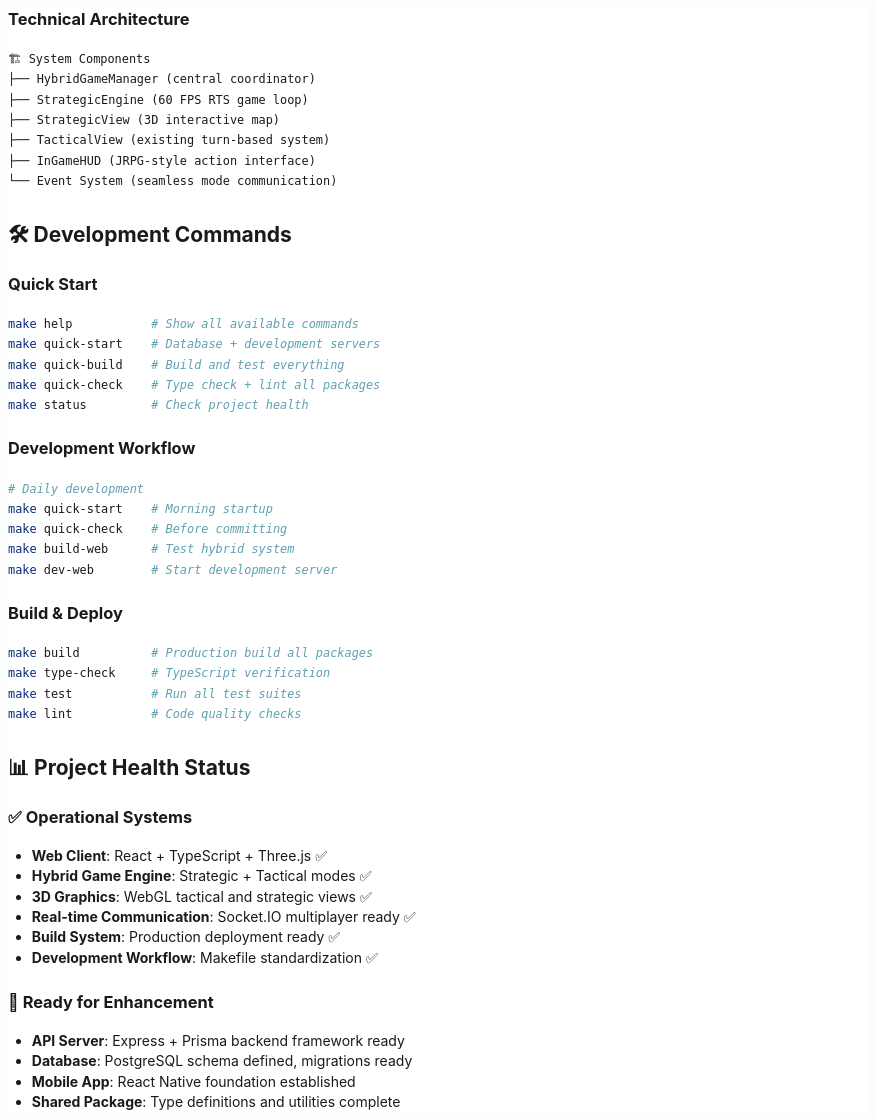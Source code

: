 ### Technical Architecture
```
🏗️ System Components
├── HybridGameManager (central coordinator)
├── StrategicEngine (60 FPS RTS game loop)
├── StrategicView (3D interactive map)
├── TacticalView (existing turn-based system)
├── InGameHUD (JRPG-style action interface)
└── Event System (seamless mode communication)
```

## 🛠️ Development Commands

### Quick Start
```bash
make help           # Show all available commands
make quick-start    # Database + development servers
make quick-build    # Build and test everything  
make quick-check    # Type check + lint all packages
make status         # Check project health
```

### Development Workflow
```bash
# Daily development
make quick-start    # Morning startup
make quick-check    # Before committing
make build-web      # Test hybrid system
make dev-web        # Start development server
```

### Build & Deploy
```bash
make build          # Production build all packages
make type-check     # TypeScript verification
make test           # Run all test suites
make lint           # Code quality checks
```

## 📊 Project Health Status

### ✅ **Operational Systems**
- **Web Client**: React + TypeScript + Three.js ✅
- **Hybrid Game Engine**: Strategic + Tactical modes ✅
- **3D Graphics**: WebGL tactical and strategic views ✅
- **Real-time Communication**: Socket.IO multiplayer ready ✅
- **Build System**: Production deployment ready ✅
- **Development Workflow**: Makefile standardization ✅

### 🔧 **Ready for Enhancement**
- **API Server**: Express + Prisma backend framework ready
- **Database**: PostgreSQL schema defined, migrations ready
- **Mobile App**: React Native foundation established
- **Shared Package**: Type definitions and utilities complete
